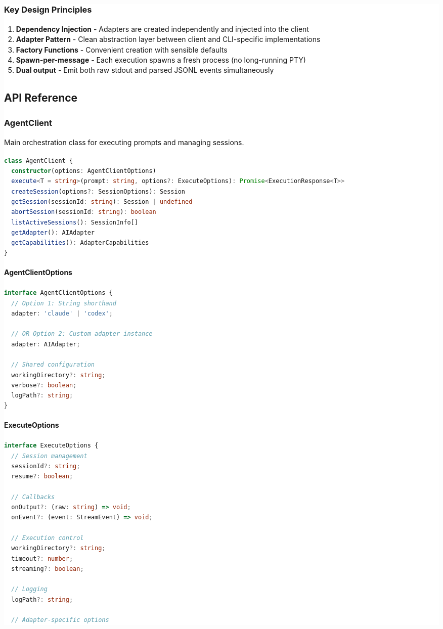 ### Key Design Principles

1. **Dependency Injection** - Adapters are created independently and injected into the client
2. **Adapter Pattern** - Clean abstraction layer between client and CLI-specific implementations
3. **Factory Functions** - Convenient creation with sensible defaults
4. **Spawn-per-message** - Each execution spawns a fresh process (no long-running PTY)
5. **Dual output** - Emit both raw stdout and parsed JSONL events simultaneously

## API Reference

### AgentClient

Main orchestration class for executing prompts and managing sessions.

```typescript
class AgentClient {
  constructor(options: AgentClientOptions)
  execute<T = string>(prompt: string, options?: ExecuteOptions): Promise<ExecutionResponse<T>>
  createSession(options?: SessionOptions): Session
  getSession(sessionId: string): Session | undefined
  abortSession(sessionId: string): boolean
  listActiveSessions(): SessionInfo[]
  getAdapter(): AIAdapter
  getCapabilities(): AdapterCapabilities
}
```

#### AgentClientOptions

```typescript
interface AgentClientOptions {
  // Option 1: String shorthand
  adapter: 'claude' | 'codex';

  // OR Option 2: Custom adapter instance
  adapter: AIAdapter;

  // Shared configuration
  workingDirectory?: string;
  verbose?: boolean;
  logPath?: string;
}
```

#### ExecuteOptions

```typescript
interface ExecuteOptions {
  // Session management
  sessionId?: string;
  resume?: boolean;

  // Callbacks
  onOutput?: (raw: string) => void;
  onEvent?: (event: StreamEvent) => void;

  // Execution control
  workingDirectory?: string;
  timeout?: number;
  streaming?: boolean;

  // Logging
  logPath?: string;

  // Adapter-specific options
```